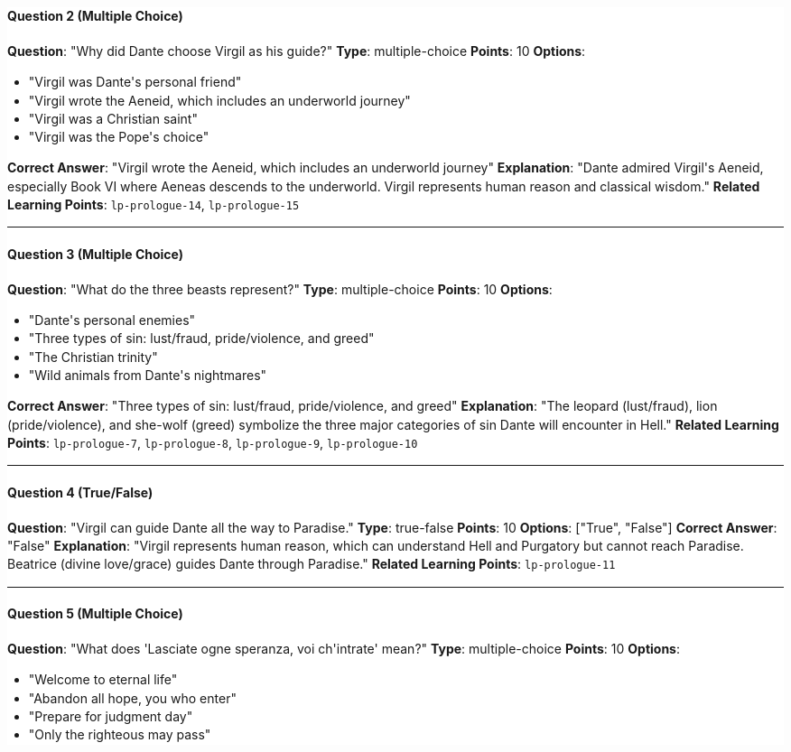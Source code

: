 
#### Question 2 (Multiple Choice)
**Question**: "Why did Dante choose Virgil as his guide?"
**Type**: multiple-choice
**Points**: 10
**Options**:
- "Virgil was Dante's personal friend"
- "Virgil wrote the Aeneid, which includes an underworld journey"
- "Virgil was a Christian saint"
- "Virgil was the Pope's choice"

**Correct Answer**: "Virgil wrote the Aeneid, which includes an underworld journey"
**Explanation**: "Dante admired Virgil's Aeneid, especially Book VI where Aeneas descends to the underworld. Virgil represents human reason and classical wisdom."
**Related Learning Points**: `lp-prologue-14`, `lp-prologue-15`

---

#### Question 3 (Multiple Choice)
**Question**: "What do the three beasts represent?"
**Type**: multiple-choice
**Points**: 10
**Options**:
- "Dante's personal enemies"
- "Three types of sin: lust/fraud, pride/violence, and greed"
- "The Christian trinity"
- "Wild animals from Dante's nightmares"

**Correct Answer**: "Three types of sin: lust/fraud, pride/violence, and greed"
**Explanation**: "The leopard (lust/fraud), lion (pride/violence), and she-wolf (greed) symbolize the three major categories of sin Dante will encounter in Hell."
**Related Learning Points**: `lp-prologue-7`, `lp-prologue-8`, `lp-prologue-9`, `lp-prologue-10`

---

#### Question 4 (True/False)
**Question**: "Virgil can guide Dante all the way to Paradise."
**Type**: true-false
**Points**: 10
**Options**: ["True", "False"]
**Correct Answer**: "False"
**Explanation**: "Virgil represents human reason, which can understand Hell and Purgatory but cannot reach Paradise. Beatrice (divine love/grace) guides Dante through Paradise."
**Related Learning Points**: `lp-prologue-11`

---

#### Question 5 (Multiple Choice)
**Question**: "What does 'Lasciate ogne speranza, voi ch'intrate' mean?"
**Type**: multiple-choice
**Points**: 10
**Options**:
- "Welcome to eternal life"
- "Abandon all hope, you who enter"
- "Prepare for judgment day"
- "Only the righteous may pass"
